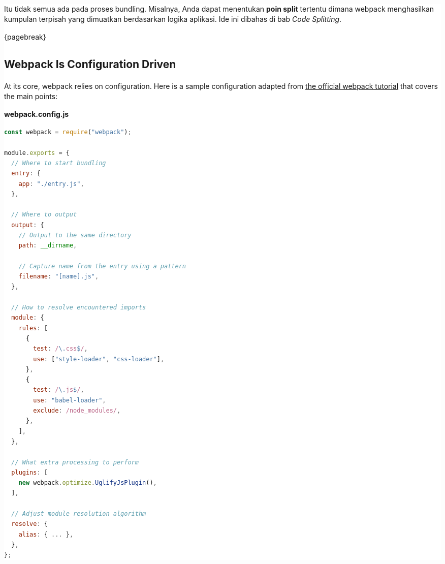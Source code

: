 Itu tidak semua ada pada proses bundling. Misalnya, Anda dapat menentukan **poin split** tertentu dimana webpack menghasilkan kumpulan terpisah yang dimuatkan berdasarkan logika aplikasi. Ide ini dibahas di bab *Code Splitting*.

{pagebreak}

## Webpack Is Configuration Driven

At its core, webpack relies on configuration. Here is a sample configuration adapted from [the official webpack tutorial](https://webpack.js.org/get-started/) that covers the main points:

**webpack.config.js**

```javascript
const webpack = require("webpack");

module.exports = {
  // Where to start bundling
  entry: {
    app: "./entry.js",
  },

  // Where to output
  output: {
    // Output to the same directory
    path: __dirname,

    // Capture name from the entry using a pattern
    filename: "[name].js",
  },

  // How to resolve encountered imports
  module: {
    rules: [
      {
        test: /\.css$/,
        use: ["style-loader", "css-loader"],
      },
      {
        test: /\.js$/,
        use: "babel-loader",
        exclude: /node_modules/,
      },
    ],
  },

  // What extra processing to perform
  plugins: [
    new webpack.optimize.UglifyJsPlugin(),
  ],

  // Adjust module resolution algorithm
  resolve: {
    alias: { ... },
  },
};
```
